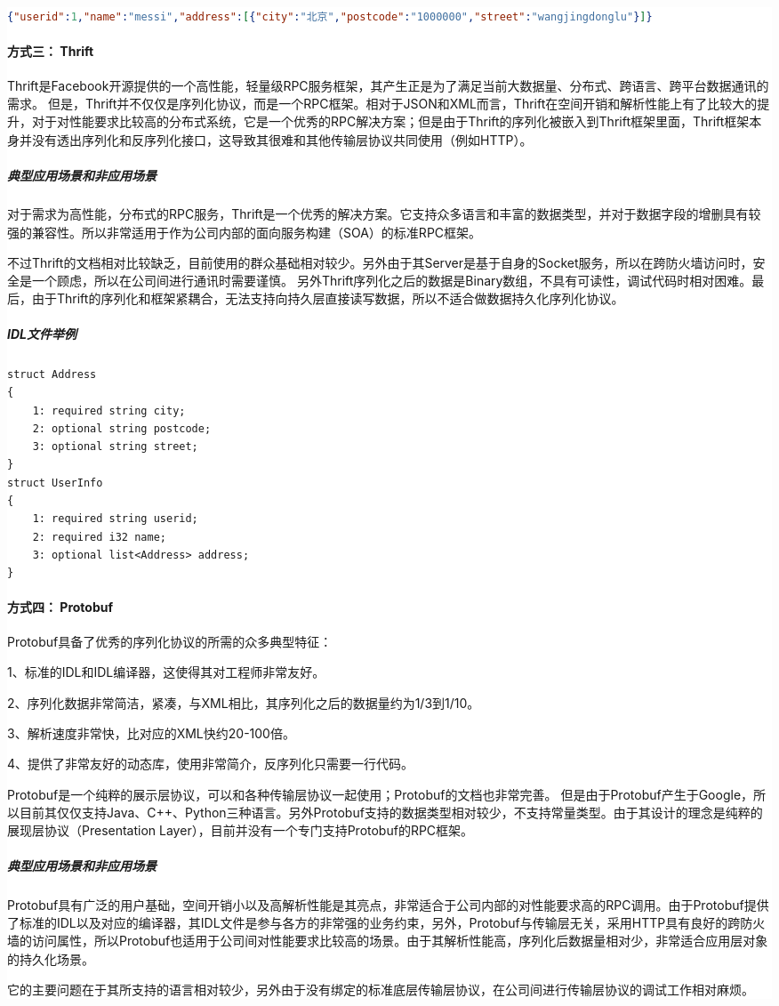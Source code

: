 ```json
{"userid":1,"name":"messi","address":[{"city":"北京","postcode":"1000000","street":"wangjingdonglu"}]}
```

#### 方式三： Thrift

Thrift是Facebook开源提供的一个高性能，轻量级RPC服务框架，其产生正是为了满足当前大数据量、分布式、跨语言、跨平台数据通讯的需求。 但是，Thrift并不仅仅是序列化协议，而是一个RPC框架。相对于JSON和XML而言，Thrift在空间开销和解析性能上有了比较大的提升，对于对性能要求比较高的分布式系统，它是一个优秀的RPC解决方案；但是由于Thrift的序列化被嵌入到Thrift框架里面，Thrift框架本身并没有透出序列化和反序列化接口，这导致其很难和其他传输层协议共同使用（例如HTTP）。

##### 典型应用场景和非应用场景

对于需求为高性能，分布式的RPC服务，Thrift是一个优秀的解决方案。它支持众多语言和丰富的数据类型，并对于数据字段的增删具有较强的兼容性。所以非常适用于作为公司内部的面向服务构建（SOA）的标准RPC框架。

不过Thrift的文档相对比较缺乏，目前使用的群众基础相对较少。另外由于其Server是基于自身的Socket服务，所以在跨防火墙访问时，安全是一个顾虑，所以在公司间进行通讯时需要谨慎。 另外Thrift序列化之后的数据是Binary数组，不具有可读性，调试代码时相对困难。最后，由于Thrift的序列化和框架紧耦合，无法支持向持久层直接读写数据，所以不适合做数据持久化序列化协议。

##### IDL文件举例

```idl
struct Address
{ 
    1: required string city;
    2: optional string postcode;
    3: optional string street;
} 
struct UserInfo
{ 
    1: required string userid;
    2: required i32 name;
    3: optional list<Address> address;
}
```

#### 方式四： Protobuf

Protobuf具备了优秀的序列化协议的所需的众多典型特征：

1、标准的IDL和IDL编译器，这使得其对工程师非常友好。

2、序列化数据非常简洁，紧凑，与XML相比，其序列化之后的数据量约为1/3到1/10。

3、解析速度非常快，比对应的XML快约20-100倍。

4、提供了非常友好的动态库，使用非常简介，反序列化只需要一行代码。

Protobuf是一个纯粹的展示层协议，可以和各种传输层协议一起使用；Protobuf的文档也非常完善。 但是由于Protobuf产生于Google，所以目前其仅仅支持Java、C++、Python三种语言。另外Protobuf支持的数据类型相对较少，不支持常量类型。由于其设计的理念是纯粹的展现层协议（Presentation Layer），目前并没有一个专门支持Protobuf的RPC框架。

##### 典型应用场景和非应用场景

Protobuf具有广泛的用户基础，空间开销小以及高解析性能是其亮点，非常适合于公司内部的对性能要求高的RPC调用。由于Protobuf提供了标准的IDL以及对应的编译器，其IDL文件是参与各方的非常强的业务约束，另外，Protobuf与传输层无关，采用HTTP具有良好的跨防火墙的访问属性，所以Protobuf也适用于公司间对性能要求比较高的场景。由于其解析性能高，序列化后数据量相对少，非常适合应用层对象的持久化场景。

它的主要问题在于其所支持的语言相对较少，另外由于没有绑定的标准底层传输层协议，在公司间进行传输层协议的调试工作相对麻烦。

